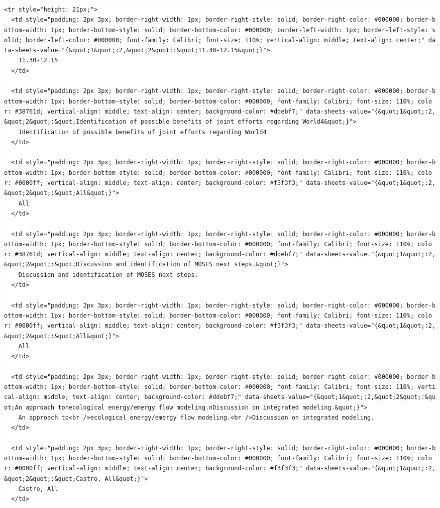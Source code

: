     <tr style="height: 21px;">
      <td style="padding: 2px 3px; border-right-width: 1px; border-right-style: solid; border-right-color: #000000; border-bottom-width: 1px; border-bottom-style: solid; border-bottom-color: #000000; border-left-width: 1px; border-left-style: solid; border-left-color: #000000; font-family: Calibri; font-size: 110%; vertical-align: middle; text-align: center;" data-sheets-value="{&quot;1&quot;:2,&quot;2&quot;:&quot;11.30-12.15&quot;}">
        11.30-12.15
      </td>
      
      <td style="padding: 2px 3px; border-right-width: 1px; border-right-style: solid; border-right-color: #000000; border-bottom-width: 1px; border-bottom-style: solid; border-bottom-color: #000000; font-family: Calibri; font-size: 110%; color: #38761d; vertical-align: middle; text-align: center; background-color: #ddebf7;" data-sheets-value="{&quot;1&quot;:2,&quot;2&quot;:&quot;Identification of possible benefits of joint efforts regarding World4&quot;}">
        Identification of possible benefits of joint efforts regarding World4
      </td>
      
      <td style="padding: 2px 3px; border-right-width: 1px; border-right-style: solid; border-right-color: #000000; border-bottom-width: 1px; border-bottom-style: solid; border-bottom-color: #000000; font-family: Calibri; font-size: 110%; color: #0000ff; vertical-align: middle; text-align: center; background-color: #f3f3f3;" data-sheets-value="{&quot;1&quot;:2,&quot;2&quot;:&quot;All&quot;}">
        All
      </td>
      
      <td style="padding: 2px 3px; border-right-width: 1px; border-right-style: solid; border-right-color: #000000; border-bottom-width: 1px; border-bottom-style: solid; border-bottom-color: #000000; font-family: Calibri; font-size: 110%; color: #38761d; vertical-align: middle; text-align: center; background-color: #ddebf7;" data-sheets-value="{&quot;1&quot;:2,&quot;2&quot;:&quot;Discussion and identification of MOSES next steps.&quot;}">
        Discussion and identification of MOSES next steps.
      </td>
      
      <td style="padding: 2px 3px; border-right-width: 1px; border-right-style: solid; border-right-color: #000000; border-bottom-width: 1px; border-bottom-style: solid; border-bottom-color: #000000; font-family: Calibri; font-size: 110%; color: #0000ff; vertical-align: middle; text-align: center; background-color: #f3f3f3;" data-sheets-value="{&quot;1&quot;:2,&quot;2&quot;:&quot;All&quot;}">
        All
      </td>
      
      <td style="padding: 2px 3px; border-right-width: 1px; border-right-style: solid; border-right-color: #000000; border-bottom-width: 1px; border-bottom-style: solid; border-bottom-color: #000000; font-family: Calibri; font-size: 110%; vertical-align: middle; text-align: center; background-color: #ddebf7;" data-sheets-value="{&quot;1&quot;:2,&quot;2&quot;:&quot;An approach tonecological energy/emergy flow modeling.nDiscussion on integrated modeling.&quot;}">
        An approach to<br />ecological energy/emergy flow modeling.<br />Discussion on integrated modeling.
      </td>
      
      <td style="padding: 2px 3px; border-right-width: 1px; border-right-style: solid; border-right-color: #000000; border-bottom-width: 1px; border-bottom-style: solid; border-bottom-color: #000000; font-family: Calibri; font-size: 110%; color: #0000ff; vertical-align: middle; text-align: center; background-color: #f3f3f3;" data-sheets-value="{&quot;1&quot;:2,&quot;2&quot;:&quot;Castro, All&quot;}">
        Castro, All
      </td>
      